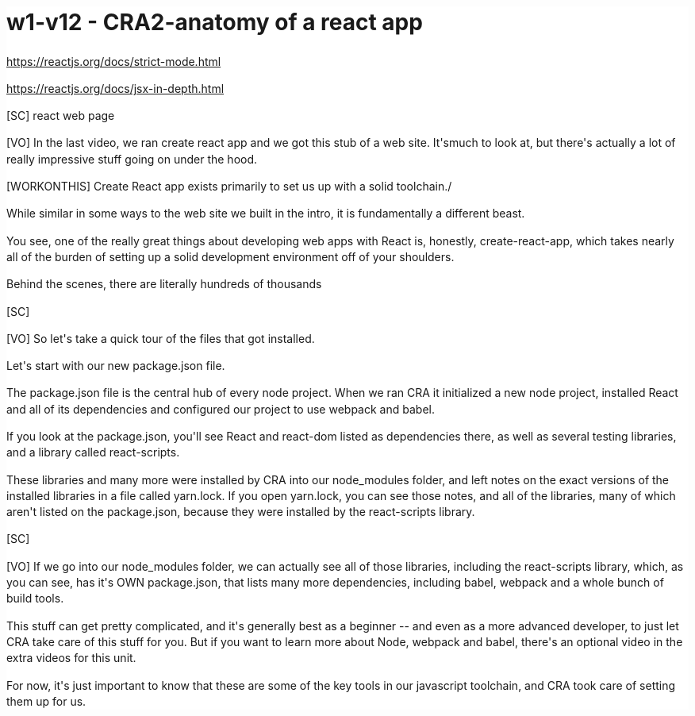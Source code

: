 # w1-v12 - CRA2-anatomy of a react app

https://reactjs.org/docs/strict-mode.html

https://reactjs.org/docs/jsx-in-depth.html

[SC]
react web page

[VO]
In the last video, we ran create react app and we got this stub of a web site. It'smuch to look at, but there's actually a lot of really impressive stuff going on under the hood.

[WORKONTHIS]
Create React app exists primarily to set us up with a solid toolchain./

While similar in some ways to the web site we built in the intro, it is fundamentally a different beast.

You see, one of the really great things about developing web apps with React is, honestly, create-react-app, which takes nearly all of the burden of setting up a solid development environment off of your shoulders.

Behind the scenes, there are literally hundreds of thousands

[SC]

[VO]
So let's take a quick tour of the files that got installed.

Let's start with our new package.json file.

The package.json file is the central hub of every node project. When we ran CRA it initialized a new node project, installed React and all of its dependencies and configured our project to use webpack and babel.

If you look at the package.json, you'll see React and react-dom listed as dependencies there, as well as several testing libraries, and a library called react-scripts.

These libraries and many more were installed by CRA into our node_modules folder, and left notes on the exact versions of the installed libraries in a file called yarn.lock. If you open yarn.lock, you can see those notes, and all of the libraries, many of which aren't listed on the package.json, because they were installed by the react-scripts library.

[SC]

[VO]
If we go into our node_modules folder, we can actually see all of those libraries, including the react-scripts library, which, as you can see, has it's OWN package.json, that lists many more dependencies, including babel, webpack and a whole bunch of build tools.

This stuff can get pretty complicated, and it's generally best as a beginner -- and even as a more advanced developer, to just let CRA take care of this stuff for you. But if you want to learn more about Node, webpack and babel, there's an optional video in the extra videos for this unit.

For now, it's just important to know that these are some of the key tools in our javascript toolchain, and CRA took care of setting them up for us.
